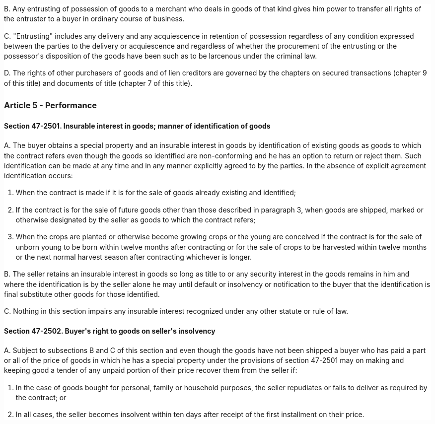 B. Any entrusting of possession of goods to a merchant who deals in goods of that kind gives him power to transfer all rights of the entruster to a buyer in ordinary course of business.

C. "Entrusting" includes any delivery and any acquiescence in retention of possession regardless of any condition expressed between the parties to the delivery or acquiescence and regardless of whether the procurement of the entrusting or the possessor's disposition of the goods have been such as to be larcenous under the criminal law.

D. The rights of other purchasers of goods and of lien creditors are governed by the chapters on secured transactions (chapter 9 of this title) and documents of title (chapter 7 of this title).

 

### Article 5 - Performance

#### Section 47-2501. Insurable interest in goods; manner of identification of goods

A. The buyer obtains a special property and an insurable interest in goods by identification of existing goods as goods to which the contract refers even though the goods so identified are non-conforming and he has an option to return or reject them. Such identification can be made at any time and in any manner explicitly agreed to by the parties. In the absence of explicit agreement identification occurs:

1. When the contract is made if it is for the sale of goods already existing and identified;

2. If the contract is for the sale of future goods other than those described in paragraph 3, when goods are shipped, marked or otherwise designated by the seller as goods to which the contract refers;

3. When the crops are planted or otherwise become growing crops or the young are conceived if the contract is for the sale of unborn young to be born within twelve months after contracting or for the sale of crops to be harvested within twelve months or the next normal harvest season after contracting whichever is longer.

B. The seller retains an insurable interest in goods so long as title to or any security interest in the goods remains in him and where the identification is by the seller alone he may until default or insolvency or notification to the buyer that the identification is final substitute other goods for those identified.

C. Nothing in this section impairs any insurable interest recognized under any other statute or rule of law.

#### Section 47-2502. Buyer's right to goods on seller's insolvency

A. Subject to subsections B and C of this section and even though the goods have not been shipped a buyer who has paid a part or all of the price of goods in which he has a special property under the provisions of section 47-2501 may on making and keeping good a tender of any unpaid portion of their price recover them from the seller if:

1. In the case of goods bought for personal, family or household purposes, the seller repudiates or fails to deliver as required by the contract; or

2. In all cases, the seller becomes insolvent within ten days after receipt of the first installment on their price.
